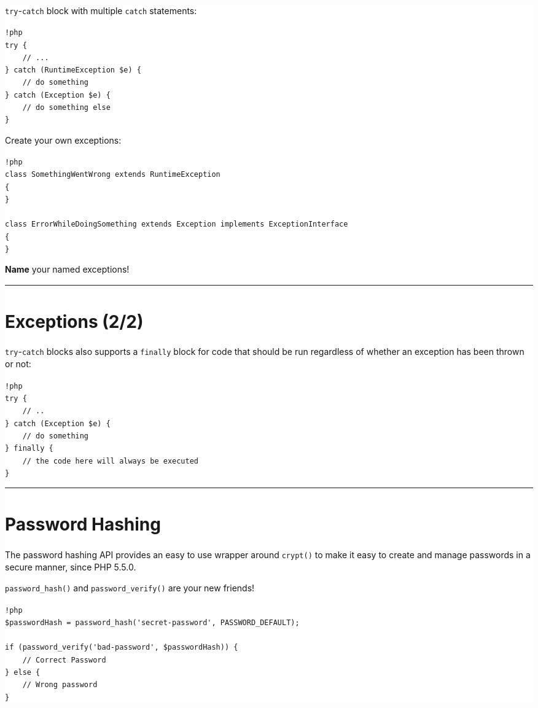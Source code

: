 `try`-`catch` block with multiple `catch` statements:

    !php
    try {
        // ...
    } catch (RuntimeException $e) {
        // do something
    } catch (Exception $e) {
        // do something else
    }

Create your own exceptions:

    !php
    class SomethingWentWrong extends RuntimeException
    {
    }

    class ErrorWhileDoingSomething extends Exception implements ExceptionInterface
    {
    }

**Name** your named exceptions!

---

# Exceptions (2/2)

`try`-`catch` blocks also supports a `finally` block for code that should be run
regardless of whether an exception has been thrown or not:

    !php
    try {
        // ..
    } catch (Exception $e) {
        // do something
    } finally {
        // the code here will always be executed
    }

---

# Password Hashing

The password hashing API provides an easy to use wrapper around `crypt()` to
make it easy to create and manage passwords in a secure manner, since PHP 5.5.0.

`password_hash()` and `password_verify()` are your new friends!

    !php
    $passwordHash = password_hash('secret-password', PASSWORD_DEFAULT);

    if (password_verify('bad-password', $passwordHash)) {
        // Correct Password
    } else {
        // Wrong password
    }
